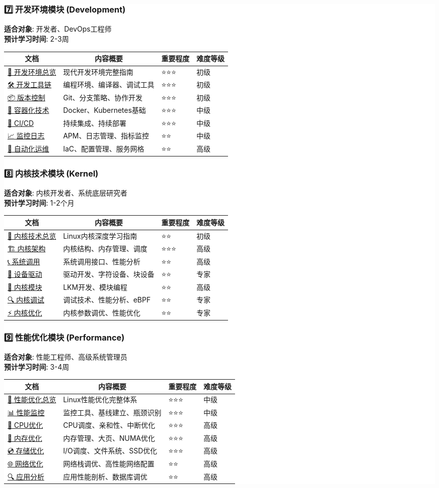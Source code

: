### 7️⃣ 开发环境模块 (Development)
**适合对象**: 开发者、DevOps工程师  
**预计学习时间**: 2-3周

| 文档 | 内容概要 | 重要程度 | 难度等级 |
|------|----------|----------|----------|
| [📖 开发环境总览](development/) | 现代开发环境完整指南 | ⭐⭐⭐ | 初级 |
| [🛠️ 开发工具链](development/development-toolchain.md) | 编程环境、编译器、调试工具 | ⭐⭐⭐ | 初级 |
| [📦 版本控制](development/version-control.md) | Git、分支策略、协作开发 | ⭐⭐⭐ | 初级 |
| [🐳 容器化技术](development/containerization.md) | Docker、Kubernetes基础 | ⭐⭐⭐ | 中级 |
| [🔄 CI/CD](development/ci-cd.md) | 持续集成、持续部署 | ⭐⭐⭐ | 中级 |
| [📈 监控日志](development/monitoring-logging.md) | APM、日志管理、指标监控 | ⭐⭐ | 中级 |
| [🤖 自动化运维](development/automation.md) | IaC、配置管理、服务网格 | ⭐⭐ | 高级 |

### 8️⃣ 内核技术模块 (Kernel)
**适合对象**: 内核开发者、系统底层研究者  
**预计学习时间**: 1-2个月

| 文档 | 内容概要 | 重要程度 | 难度等级 |
|------|----------|----------|----------|
| [📖 内核技术总览](kernel/) | Linux内核深度学习指南 | ⭐⭐ | 初级 |
| [🏗️ 内核架构](kernel/kernel-architecture.md) | 内核结构、内存管理、调度 | ⭐⭐⭐ | 高级 |
| [📞 系统调用](kernel/system-calls.md) | 系统调用接口、性能分析 | ⭐⭐ | 高级 |
| [🔌 设备驱动](kernel/device-drivers.md) | 驱动开发、字符设备、块设备 | ⭐⭐ | 专家 |
| [🧩 内核模块](kernel/kernel-modules.md) | LKM开发、模块编程 | ⭐⭐ | 高级 |
| [🔍 内核调试](kernel/kernel-debugging.md) | 调试技术、性能分析、eBPF | ⭐⭐ | 专家 |
| [⚡ 内核优化](kernel/kernel-optimization.md) | 内核参数调优、性能优化 | ⭐⭐ | 专家 |

### 9️⃣ 性能优化模块 (Performance)
**适合对象**: 性能工程师、高级系统管理员  
**预计学习时间**: 3-4周

| 文档 | 内容概要 | 重要程度 | 难度等级 |
|------|----------|----------|----------|
| [📖 性能优化总览](performance/) | Linux性能优化完整体系 | ⭐⭐⭐ | 中级 |
| [📊 性能监控](performance/performance-monitoring.md) | 监控工具、基线建立、瓶颈识别 | ⭐⭐⭐ | 中级 |
| [🔧 CPU优化](performance/cpu-optimization.md) | CPU调度、亲和性、中断优化 | ⭐⭐⭐ | 高级 |
| [💾 内存优化](performance/memory-optimization.md) | 内存管理、大页、NUMA优化 | ⭐⭐⭐ | 高级 |
| [💿 存储优化](performance/storage-optimization.md) | I/O调度、文件系统、SSD优化 | ⭐⭐⭐ | 高级 |
| [🌐 网络优化](performance/network-optimization.md) | 网络栈调优、高性能网络配置 | ⭐⭐ | 高级 |
| [🔍 应用分析](performance/application-analysis.md) | 应用性能剖析、数据库调优 | ⭐⭐ | 高级 |
